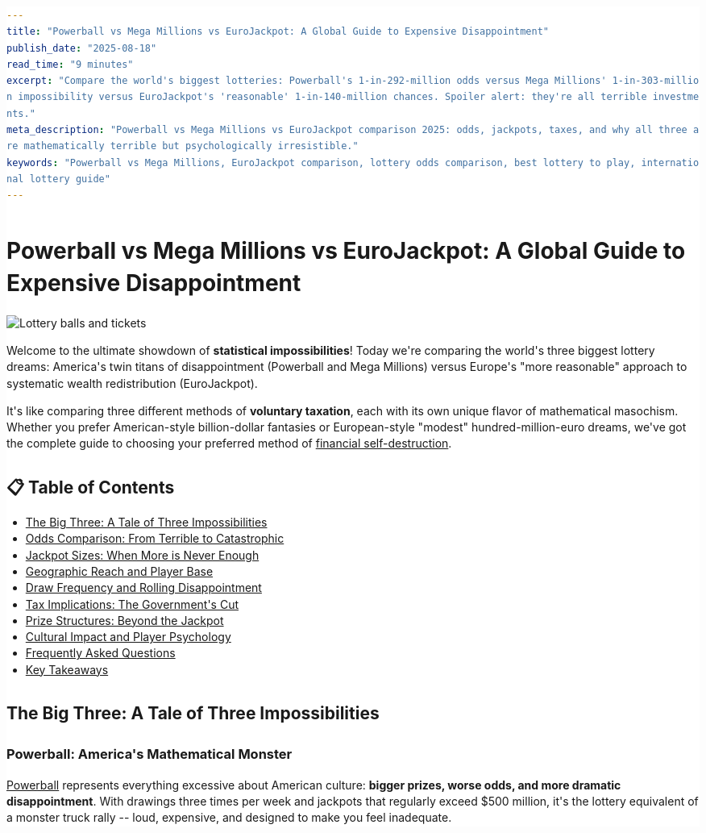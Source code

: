 ```yaml
---
title: "Powerball vs Mega Millions vs EuroJackpot: A Global Guide to Expensive Disappointment"
publish_date: "2025-08-18"
read_time: "9 minutes"
excerpt: "Compare the world's biggest lotteries: Powerball's 1-in-292-million odds versus Mega Millions' 1-in-303-million impossibility versus EuroJackpot's 'reasonable' 1-in-140-million chances. Spoiler alert: they're all terrible investments."
meta_description: "Powerball vs Mega Millions vs EuroJackpot comparison 2025: odds, jackpots, taxes, and why all three are mathematically terrible but psychologically irresistible."
keywords: "Powerball vs Mega Millions, EuroJackpot comparison, lottery odds comparison, best lottery to play, international lottery guide"
---
```


# Powerball vs Mega Millions vs EuroJackpot: A Global Guide to Expensive Disappointment

![Lottery balls and tickets](https://cdn.pixabay.com/photo/2014/10/11/16/55/lotto-484782_1280.jpg)

Welcome to the ultimate showdown of **statistical impossibilities**! Today we're comparing the world's three biggest lottery dreams: America's twin titans of disappointment (Powerball and Mega Millions) versus Europe's "more reasonable" approach to systematic wealth redistribution (EuroJackpot).

It's like comparing three different methods of **voluntary taxation**, each with its own unique flavor of mathematical masochism. Whether you prefer American-style billion-dollar fantasies or European-style "modest" hundred-million-euro dreams, we've got the complete guide to choosing your preferred method of [financial self-destruction](https://sarcastic-lottery.vercel.app/blog/lotteries-mathematically-sound-path-financial-ruin).

## 📋 Table of Contents
- [The Big Three: A Tale of Three Impossibilities](#the-big-three-a-tale-of-three-impossibilities)
- [Odds Comparison: From Terrible to Catastrophic](#odds-comparison-from-terrible-to-catastrophic)
- [Jackpot Sizes: When More is Never Enough](#jackpot-sizes-when-more-is-never-enough)
- [Geographic Reach and Player Base](#geographic-reach-and-player-base)
- [Draw Frequency and Rolling Disappointment](#draw-frequency-and-rolling-disappointment)
- [Tax Implications: The Government's Cut](#tax-implications-the-governments-cut)
- [Prize Structures: Beyond the Jackpot](#prize-structures-beyond-the-jackpot)
- [Cultural Impact and Player Psychology](#cultural-impact-and-player-psychology)
- [Frequently Asked Questions](#frequently-asked-questions)
- [Key Takeaways](#key-takeaways)

## The Big Three: A Tale of Three Impossibilities

### Powerball: America's Mathematical Monster

[Powerball](https://www.powerball.com/) represents everything excessive about American culture: **bigger prizes, worse odds, and more dramatic disappointment**. With drawings three times per week and jackpots that regularly exceed $500 million, it's the lottery equivalent of a monster truck rally -- loud, expensive, and designed to make you feel inadequate.
